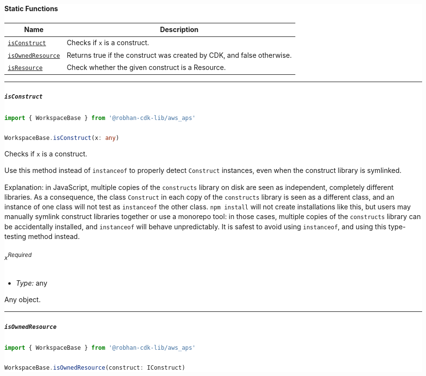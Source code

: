 
#### Static Functions <a name="Static Functions" id="Static Functions"></a>

| **Name** | **Description** |
| --- | --- |
| <code><a href="#@robhan-cdk-lib/aws_aps.WorkspaceBase.isConstruct">isConstruct</a></code> | Checks if `x` is a construct. |
| <code><a href="#@robhan-cdk-lib/aws_aps.WorkspaceBase.isOwnedResource">isOwnedResource</a></code> | Returns true if the construct was created by CDK, and false otherwise. |
| <code><a href="#@robhan-cdk-lib/aws_aps.WorkspaceBase.isResource">isResource</a></code> | Check whether the given construct is a Resource. |

---

##### `isConstruct` <a name="isConstruct" id="@robhan-cdk-lib/aws_aps.WorkspaceBase.isConstruct"></a>

```typescript
import { WorkspaceBase } from '@robhan-cdk-lib/aws_aps'

WorkspaceBase.isConstruct(x: any)
```

Checks if `x` is a construct.

Use this method instead of `instanceof` to properly detect `Construct`
instances, even when the construct library is symlinked.

Explanation: in JavaScript, multiple copies of the `constructs` library on
disk are seen as independent, completely different libraries. As a
consequence, the class `Construct` in each copy of the `constructs` library
is seen as a different class, and an instance of one class will not test as
`instanceof` the other class. `npm install` will not create installations
like this, but users may manually symlink construct libraries together or
use a monorepo tool: in those cases, multiple copies of the `constructs`
library can be accidentally installed, and `instanceof` will behave
unpredictably. It is safest to avoid using `instanceof`, and using
this type-testing method instead.

###### `x`<sup>Required</sup> <a name="x" id="@robhan-cdk-lib/aws_aps.WorkspaceBase.isConstruct.parameter.x"></a>

- *Type:* any

Any object.

---

##### `isOwnedResource` <a name="isOwnedResource" id="@robhan-cdk-lib/aws_aps.WorkspaceBase.isOwnedResource"></a>

```typescript
import { WorkspaceBase } from '@robhan-cdk-lib/aws_aps'

WorkspaceBase.isOwnedResource(construct: IConstruct)
```
